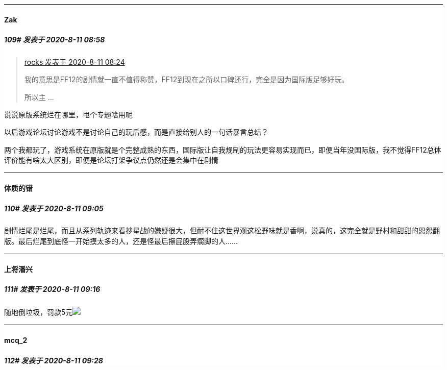 



*****

####  Zak  
##### 109#       发表于 2020-8-11 08:58



<blockquote><a href="httphttps://bbs.saraba1st.com/2b/forum.php?mod=redirect&amp;goto=findpost&amp;pid=48389580&amp;ptid=1953777" target="_blank">rocks 发表于 2020-8-11 08:24</a>

我的意思是FF12的剧情就一直不值得称赞，FF12到现在之所以口碑还行，完全是因为国际版足够好玩。

所以主 ...</blockquote>
说说原版系统烂在哪里，甩个专题啥用呢

以后游戏论坛讨论游戏不是讨论自己的玩后感，而是直接给别人的一句话暴言总结？

两个我都玩了，游戏系统在原版就是个完整成熟的东西，国际版让自我规制的玩法更容易实现而已，即便当年没国际版，我不觉得FF12总体评价能有啥太大区别，即便是论坛打架争议点仍然还是会集中在剧情







*****

####  体质的错  
##### 110#       发表于 2020-8-11 09:05




剧情烂尾是烂尾，而且从系列轨迹来看抄星战的嫌疑很大，但耐不住这世界观这松野味就是香啊，说真的，这完全就是野村和甜甜的恩怨翻版。最后烂尾到底怪一开始摸太多的人，还是怪最后擦屁股弄瘸脚的人……







*****

####  上将潘兴  
##### 111#       发表于 2020-8-11 09:16




随地倒垃圾，罚款5元<img src="https://static.saraba1st.com/image/smiley/face2017/037.png" referrerpolicy="no-referrer">







*****

####  mcq_2  
##### 112#       发表于 2020-8-11 09:28


